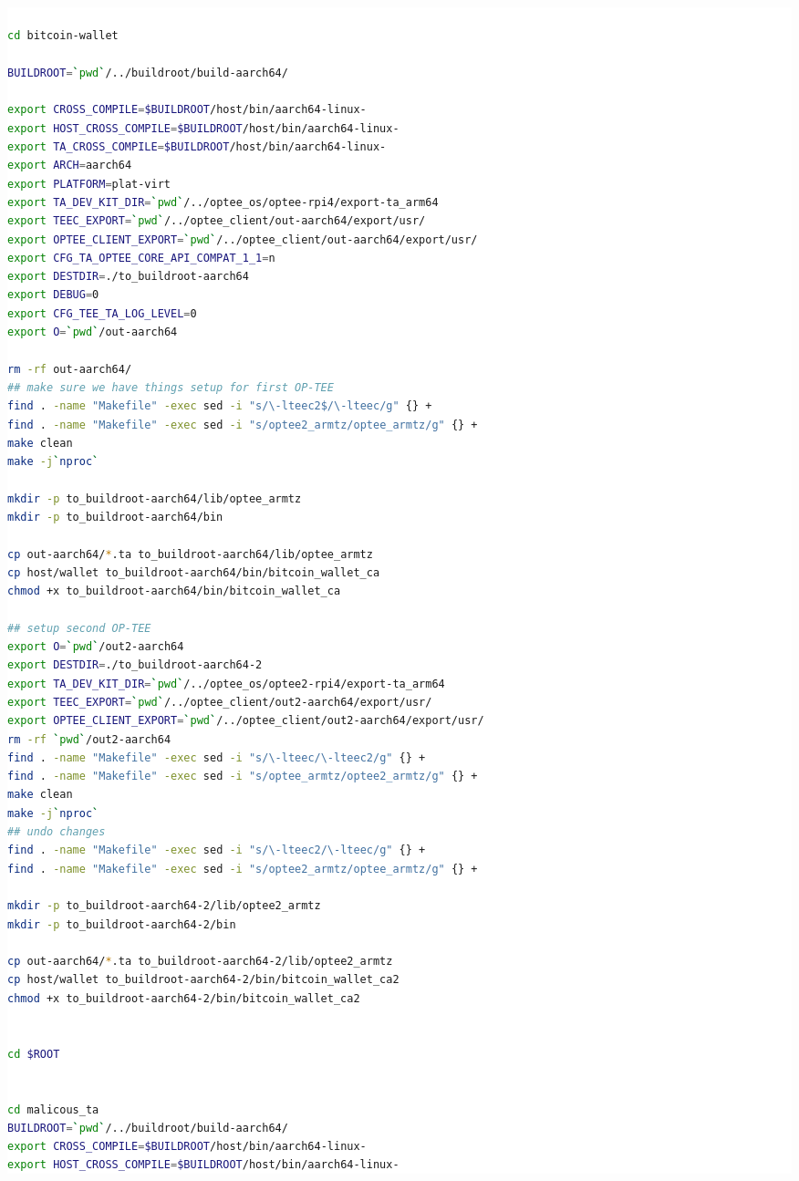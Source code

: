 ``` sh

cd bitcoin-wallet

BUILDROOT=`pwd`/../buildroot/build-aarch64/

export CROSS_COMPILE=$BUILDROOT/host/bin/aarch64-linux-
export HOST_CROSS_COMPILE=$BUILDROOT/host/bin/aarch64-linux-
export TA_CROSS_COMPILE=$BUILDROOT/host/bin/aarch64-linux-
export ARCH=aarch64
export PLATFORM=plat-virt
export TA_DEV_KIT_DIR=`pwd`/../optee_os/optee-rpi4/export-ta_arm64
export TEEC_EXPORT=`pwd`/../optee_client/out-aarch64/export/usr/
export OPTEE_CLIENT_EXPORT=`pwd`/../optee_client/out-aarch64/export/usr/
export CFG_TA_OPTEE_CORE_API_COMPAT_1_1=n
export DESTDIR=./to_buildroot-aarch64
export DEBUG=0
export CFG_TEE_TA_LOG_LEVEL=0
export O=`pwd`/out-aarch64

rm -rf out-aarch64/
## make sure we have things setup for first OP-TEE
find . -name "Makefile" -exec sed -i "s/\-lteec2$/\-lteec/g" {} +
find . -name "Makefile" -exec sed -i "s/optee2_armtz/optee_armtz/g" {} +
make clean
make -j`nproc`

mkdir -p to_buildroot-aarch64/lib/optee_armtz
mkdir -p to_buildroot-aarch64/bin

cp out-aarch64/*.ta to_buildroot-aarch64/lib/optee_armtz
cp host/wallet to_buildroot-aarch64/bin/bitcoin_wallet_ca
chmod +x to_buildroot-aarch64/bin/bitcoin_wallet_ca

## setup second OP-TEE
export O=`pwd`/out2-aarch64
export DESTDIR=./to_buildroot-aarch64-2
export TA_DEV_KIT_DIR=`pwd`/../optee_os/optee2-rpi4/export-ta_arm64
export TEEC_EXPORT=`pwd`/../optee_client/out2-aarch64/export/usr/
export OPTEE_CLIENT_EXPORT=`pwd`/../optee_client/out2-aarch64/export/usr/
rm -rf `pwd`/out2-aarch64
find . -name "Makefile" -exec sed -i "s/\-lteec/\-lteec2/g" {} +
find . -name "Makefile" -exec sed -i "s/optee_armtz/optee2_armtz/g" {} +
make clean
make -j`nproc`
## undo changes
find . -name "Makefile" -exec sed -i "s/\-lteec2/\-lteec/g" {} +
find . -name "Makefile" -exec sed -i "s/optee2_armtz/optee_armtz/g" {} +

mkdir -p to_buildroot-aarch64-2/lib/optee2_armtz
mkdir -p to_buildroot-aarch64-2/bin

cp out-aarch64/*.ta to_buildroot-aarch64-2/lib/optee2_armtz
cp host/wallet to_buildroot-aarch64-2/bin/bitcoin_wallet_ca2
chmod +x to_buildroot-aarch64-2/bin/bitcoin_wallet_ca2


cd $ROOT


cd malicous_ta
BUILDROOT=`pwd`/../buildroot/build-aarch64/
export CROSS_COMPILE=$BUILDROOT/host/bin/aarch64-linux-
export HOST_CROSS_COMPILE=$BUILDROOT/host/bin/aarch64-linux-
```